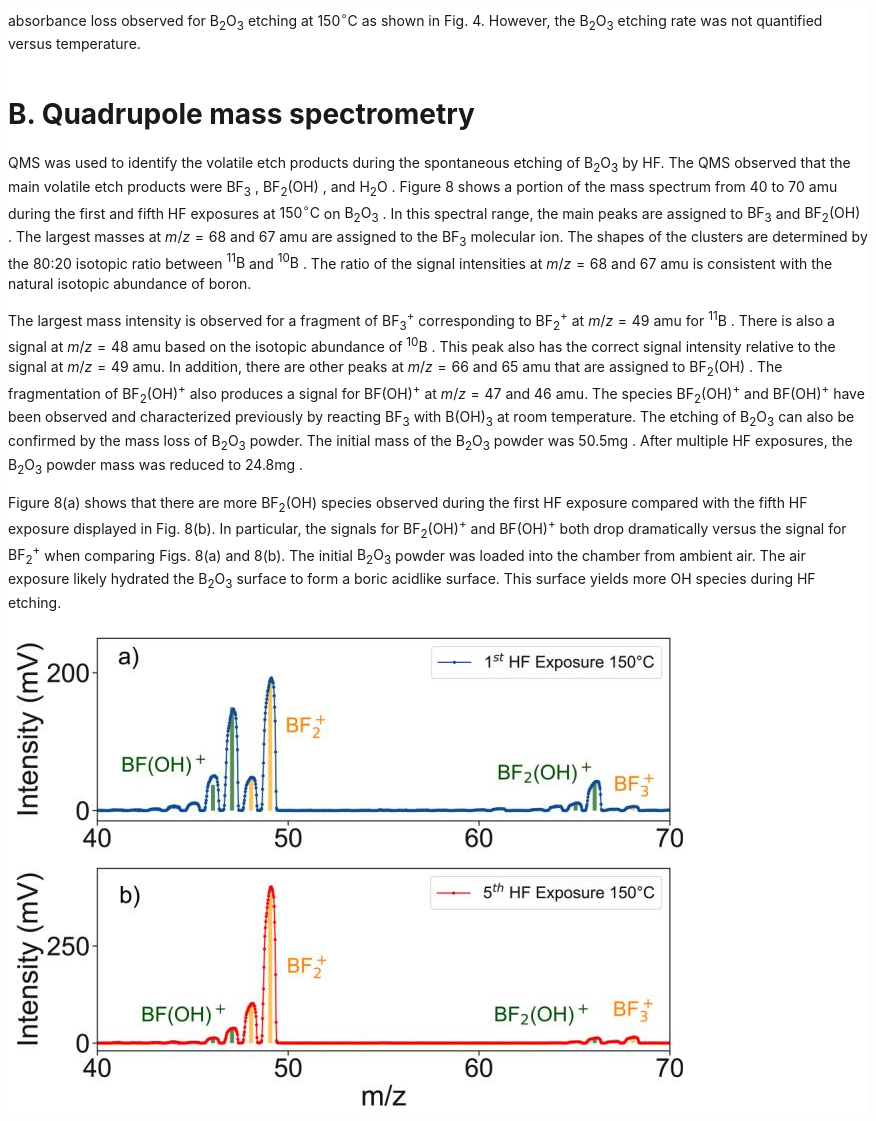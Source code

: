 absorbance loss observed for  $\mathrm{B}_2\mathrm{O}_3$  etching at  $150^{\circ}\mathrm{C}$  as shown in Fig. 4. However, the  $\mathrm{B}_2\mathrm{O}_3$  etching rate was not quantified versus temperature.

# B. Quadrupole mass spectrometry

QMS was used to identify the volatile etch products during the spontaneous etching of  $\mathrm{B}_2\mathrm{O}_3$  by HF. The QMS observed that the main volatile etch products were  $\mathrm{BF}_3$ ,  $\mathrm{BF}_2(\mathrm{OH})$ , and  $\mathrm{H}_2\mathrm{O}$ . Figure 8 shows a portion of the mass spectrum from 40 to 70 amu during the first and fifth HF exposures at  $150^{\circ}\mathrm{C}$  on  $\mathrm{B}_2\mathrm{O}_3$ . In this spectral range, the main peaks are assigned to  $\mathrm{BF}_3$  and  $\mathrm{BF}_2(\mathrm{OH})$ . The largest masses at  $m / z = 68$  and 67 amu are assigned to the  $\mathrm{BF}_3$  molecular ion. The shapes of the clusters are determined by the 80:20 isotopic ratio between  ${}^{11}\mathrm{B}$  and  ${}^{10}\mathrm{B}$ . The ratio of the signal intensities at  $m / z = 68$  and 67 amu is consistent with the natural isotopic abundance of boron.

The largest mass intensity is observed for a fragment of  $\mathrm{BF}_3^+$  corresponding to  $\mathrm{BF}_2^+$  at  $m / z = 49$  amu for  ${}^{11}\mathrm{B}$ . There is also a signal at  $m / z = 48$  amu based on the isotopic abundance of  ${}^{10}\mathrm{B}$ . This peak also has the correct signal intensity relative to the signal at  $m / z = 49$  amu. In addition, there are other peaks at  $m / z = 66$  and 65 amu that are assigned to  $\mathrm{BF}_2(\mathrm{OH})$ . The fragmentation of  $\mathrm{BF}_2(\mathrm{OH})^+$  also produces a signal for  $\mathrm{BF(OH)^+}$  at  $m / z = 47$  and 46 amu. The species  $\mathrm{BF}_2(\mathrm{OH})^+$  and  $\mathrm{BF(OH)^+}$  have been observed and characterized previously by reacting  $\mathrm{BF}_3$  with  $\mathrm{B(OH)_3}$  at room temperature. The etching of  $\mathrm{B}_2\mathrm{O}_3$  can also be confirmed by the mass loss of  $\mathrm{B}_2\mathrm{O}_3$  powder. The initial mass of the  $\mathrm{B}_2\mathrm{O}_3$  powder was  $50.5\mathrm{mg}$ . After multiple HF exposures, the  $\mathrm{B}_2\mathrm{O}_3$  powder mass was reduced to  $24.8\mathrm{mg}$ .

Figure 8(a) shows that there are more  $\mathrm{BF}_2(\mathrm{OH})$  species observed during the first HF exposure compared with the fifth HF exposure displayed in Fig. 8(b). In particular, the signals for  $\mathrm{BF}_2(\mathrm{OH})^+$  and  $\mathrm{BF(OH)^+}$  both drop dramatically versus the signal for  $\mathrm{BF}_2^+$  when comparing Figs. 8(a) and 8(b). The initial  $\mathrm{B}_2\mathrm{O}_3$  powder was loaded into the chamber from ambient air. The air exposure likely hydrated the  $\mathrm{B}_2\mathrm{O}_3$  surface to form a boric acidlike surface. This surface yields more OH species during HF etching.

![](images/bc8c5bf1a50ec3558bdaefabe76e5721b28c163dcb82a9b10df4f92665cef06a.jpg)  